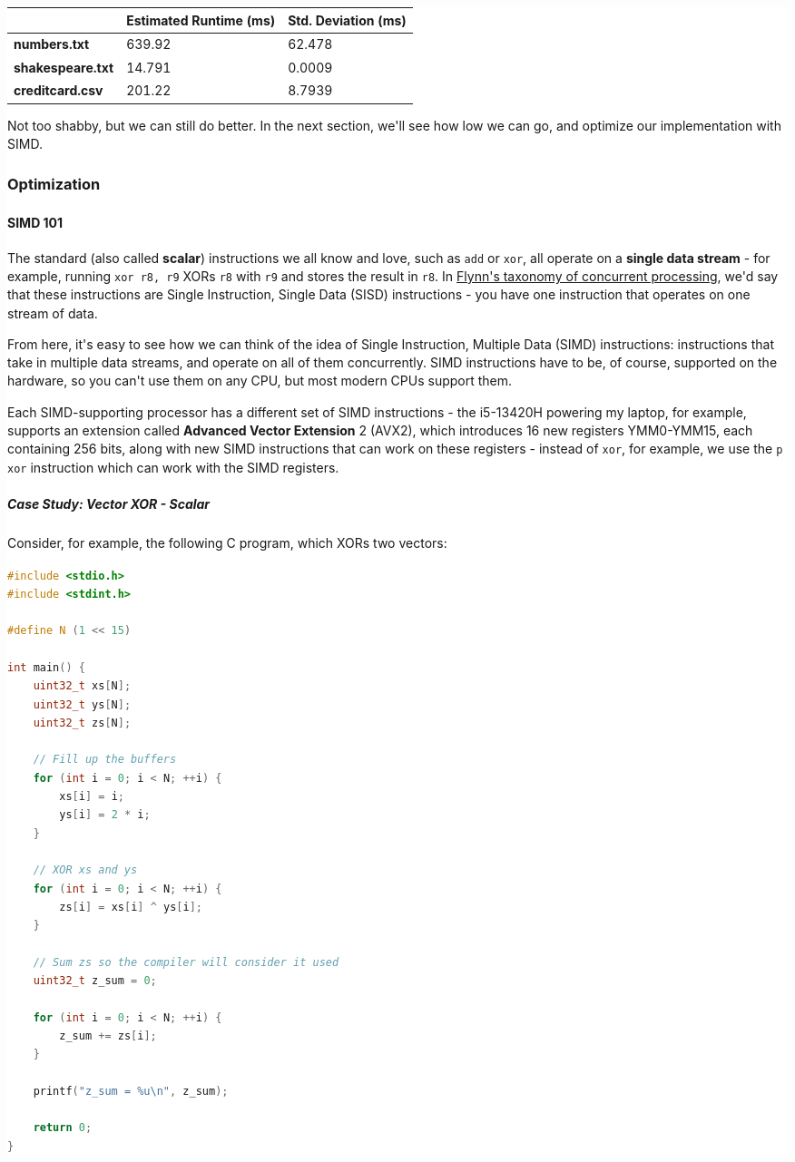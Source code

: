 |                     | Estimated Runtime (ms) | Std. Deviation (ms) |
| ------------------- | ---------------------- | ------------------- |
| **numbers.txt**     | 639.92                 | 62.478              |
| **shakespeare.txt** | 14.791                 | 0.0009              |
| **creditcard.csv**  | 201.22                 | 8.7939              |

Not too shabby, but we can still do better. In the next section, we'll see how low we can go, and optimize our implementation with SIMD.
### Optimization
#### SIMD 101
The standard (also called **scalar**) instructions we all know and love, such as `add` or `xor`, all operate on a **single data stream** - for example, running `xor r8, r9` XORs `r8` with `r9` and stores the result in `r8`. In [Flynn's taxonomy of concurrent processing](https://en.wikipedia.org/wiki/Flynn's_taxonomy), we'd say that these instructions are Single Instruction, Single Data (SISD) instructions - you have one instruction that operates on one stream of data. 

From here, it's easy to see how we can think of the idea of Single Instruction, Multiple Data (SIMD) instructions: instructions that take in multiple data streams, and operate on all of them concurrently. SIMD instructions have to be, of course, supported on the hardware, so you can't use them on any CPU, but most modern CPUs support them. 

Each SIMD-supporting processor has a different set of SIMD instructions - the i5-13420H powering my laptop, for example, supports an extension called **Advanced Vector Extension** 2 (AVX2), which introduces 16 new registers YMM0-YMM15, each containing 256 bits, along with new SIMD instructions that can work on these registers - instead of `xor`, for example, we use the `pxor` instruction which can work with the SIMD registers. 

##### Case Study: Vector XOR - Scalar
Consider, for example, the following C program, which XORs two vectors:

```c
#include <stdio.h>
#include <stdint.h>

#define N (1 << 15)

int main() {
    uint32_t xs[N];
    uint32_t ys[N];
    uint32_t zs[N];

    // Fill up the buffers
    for (int i = 0; i < N; ++i) {
        xs[i] = i;
        ys[i] = 2 * i;
    }

    // XOR xs and ys
    for (int i = 0; i < N; ++i) {
        zs[i] = xs[i] ^ ys[i];
    }

    // Sum zs so the compiler will consider it used
    uint32_t z_sum = 0;

    for (int i = 0; i < N; ++i) {
        z_sum += zs[i];
    }

    printf("z_sum = %u\n", z_sum);

    return 0;
}
```